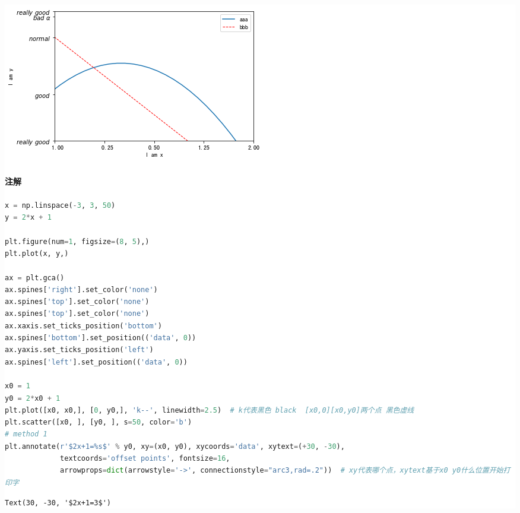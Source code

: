 
![png](../images/output_257_0.png)


#### 注解


```python
x = np.linspace(-3, 3, 50)
y = 2*x + 1

plt.figure(num=1, figsize=(8, 5),)
plt.plot(x, y,)

ax = plt.gca()
ax.spines['right'].set_color('none')
ax.spines['top'].set_color('none')
ax.spines['top'].set_color('none')
ax.xaxis.set_ticks_position('bottom')
ax.spines['bottom'].set_position(('data', 0))
ax.yaxis.set_ticks_position('left')
ax.spines['left'].set_position(('data', 0))

x0 = 1
y0 = 2*x0 + 1
plt.plot([x0, x0,], [0, y0,], 'k--', linewidth=2.5)  # k代表黑色 black  [x0,0][x0,y0]两个点 黑色虚线
plt.scatter([x0, ], [y0, ], s=50, color='b')
# method 1
plt.annotate(r'$2x+1=%s$' % y0, xy=(x0, y0), xycoords='data', xytext=(+30, -30),
             textcoords='offset points', fontsize=16,
             arrowprops=dict(arrowstyle='->', connectionstyle="arc3,rad=.2"))  # xy代表哪个点，xytext基于x0 y0什么位置开始打印字

```




    Text(30, -30, '$2x+1=3$')



